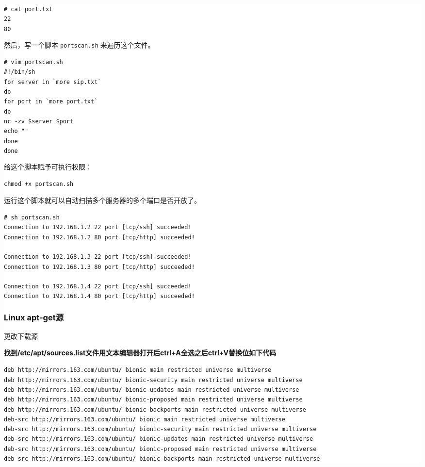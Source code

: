 ```shell
# cat port.txt
22 
80
```

然后，写一个脚本 `portscan.sh` 来遍历这个文件。

```shell
# vim portscan.sh
#!/bin/sh
for server in `more sip.txt`
do
for port in `more port.txt`
do
nc -zv $server $port
echo ""
done
done
```

给这个脚本赋予可执行权限：

```shell
chmod +x portscan.sh
```

运行这个脚本就可以自动扫描多个服务器的多个端口是否开放了。

```shell
# sh portscan.sh
Connection to 192.168.1.2 22 port [tcp/ssh] succeeded!
Connection to 192.168.1.2 80 port [tcp/http] succeeded!

Connection to 192.168.1.3 22 port [tcp/ssh] succeeded!
Connection to 192.168.1.3 80 port [tcp/http] succeeded!

Connection to 192.168.1.4 22 port [tcp/ssh] succeeded!
Connection to 192.168.1.4 80 port [tcp/http] succeeded!
```



### Linux apt-get源

更改下载源

**找到/etc/apt/sources.list文件用文本编辑器打开后ctrl+A全选之后ctrl+V替换位如下代码**

```txt
deb http://mirrors.163.com/ubuntu/ bionic main restricted universe multiverse
deb http://mirrors.163.com/ubuntu/ bionic-security main restricted universe multiverse
deb http://mirrors.163.com/ubuntu/ bionic-updates main restricted universe multiverse
deb http://mirrors.163.com/ubuntu/ bionic-proposed main restricted universe multiverse
deb http://mirrors.163.com/ubuntu/ bionic-backports main restricted universe multiverse
deb-src http://mirrors.163.com/ubuntu/ bionic main restricted universe multiverse
deb-src http://mirrors.163.com/ubuntu/ bionic-security main restricted universe multiverse
deb-src http://mirrors.163.com/ubuntu/ bionic-updates main restricted universe multiverse
deb-src http://mirrors.163.com/ubuntu/ bionic-proposed main restricted universe multiverse
deb-src http://mirrors.163.com/ubuntu/ bionic-backports main restricted universe multiverse
```
